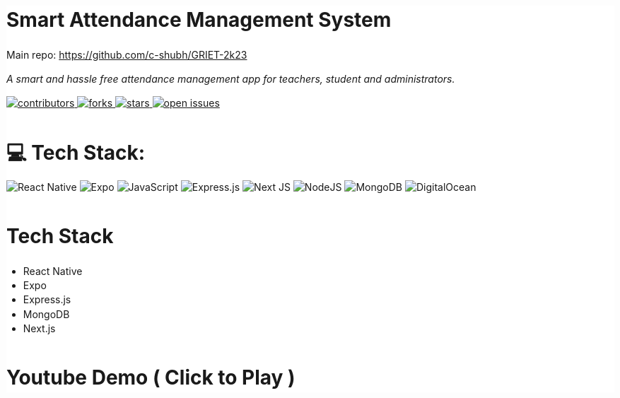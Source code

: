 # Smart Attendance Management System

Main repo: https://github.com/c-shubh/GRIET-2k23

_A smart and hassle free attendance management app for teachers, student and administrators._

<p>
  <a href="https://github.com/c-shubh/GRIET-2k23/graphs/contributors">
    <img src="https://img.shields.io/github/contributors/c-shubh/GRIET-2k23" alt="contributors" />
  </a>
  <a href="https://github.com/c-shubh/GRIET-2k23/network/members">
    <img src="https://img.shields.io/github/forks/c-shubh/GRIET-2k23" alt="forks" />
  </a>
  <a href="https://github.com/c-shubh/GRIET-2k23">
    <img src="https://img.shields.io/github/stars/c-shubh/GRIET-2k23" alt="stars" />
  </a>
  <a href="https://github.com/c-shubh/GRIET-2k23">
    <img src="https://img.shields.io/github/issues/c-shubh/GRIET-2k23" alt="open issues" />
  </a>
  
</p>

# 💻 Tech Stack:

![React Native](https://img.shields.io/badge/react_native-%2320232a.svg?style=for-the-badge&logo=react&logoColor=%2361DAFB)
![Expo](https://img.shields.io/badge/expo-1C1E24?style=for-the-badge&logo=expo&logoColor=#D04A37)
![JavaScript](https://img.shields.io/badge/javascript-%23323330.svg?style=for-the-badge&logo=javascript&logoColor=%23F7DF1E)
![Express.js](https://img.shields.io/badge/express.js-%23404d59.svg?style=for-the-badge&logo=express&logoColor=%2361DAFB)
![Next JS](https://img.shields.io/badge/Next-black?style=for-the-badge&logo=next.js&logoColor=white)
![NodeJS](https://img.shields.io/badge/node.js-6DA55F?style=for-the-badge&logo=node.js&logoColor=white)
![MongoDB](https://img.shields.io/badge/MongoDB-%234ea94b.svg?style=for-the-badge&logo=mongodb&logoColor=white)
![DigitalOcean](https://img.shields.io/badge/DigitalOcean-%230167ff.svg?style=for-the-badge&logo=digitalOcean&logoColor=white)

# Tech Stack

- React Native
- Expo
- Express.js
- MongoDB
- Next.js

# Youtube Demo ( Click to Play )
